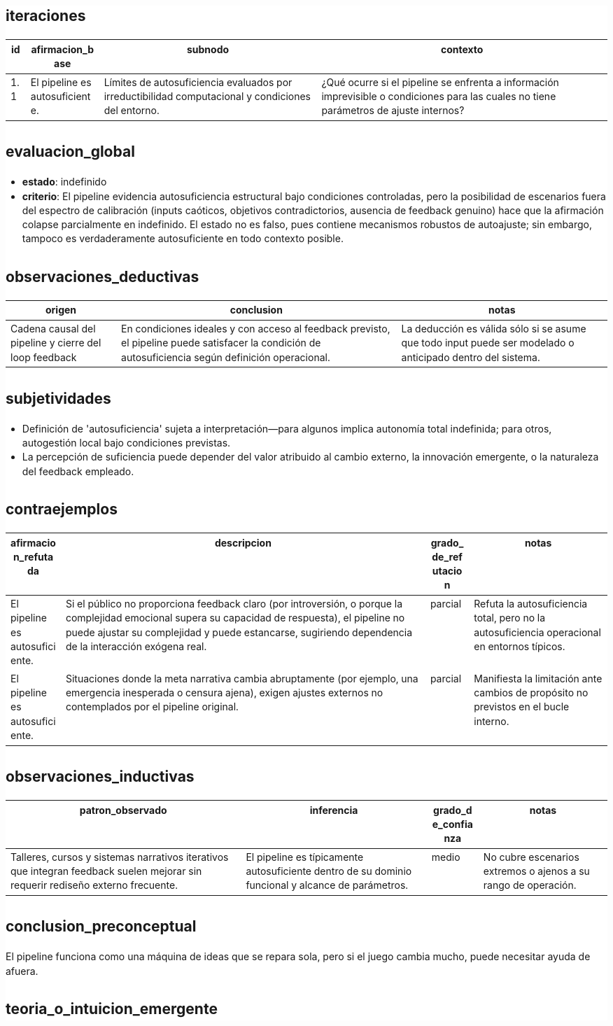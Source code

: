 ## iteraciones

| id | afirmacion_base | subnodo | contexto |
| --- | --- | --- | --- |
| 1.1 | El pipeline es autosuficiente. | Límites de autosuficiencia evaluados por irreductibilidad computacional y condiciones del entorno. | ¿Qué ocurre si el pipeline se enfrenta a información imprevisible o condiciones para las cuales no tiene parámetros de ajuste internos? |

## evaluacion_global

- **estado**: indefinido
- **criterio**: El pipeline evidencia autosuficiencia estructural bajo condiciones controladas, pero la posibilidad de escenarios fuera del espectro de calibración (inputs caóticos, objetivos contradictorios, ausencia de feedback genuino) hace que la afirmación colapse parcialmente en indefinido. El estado no es falso, pues contiene mecanismos robustos de autoajuste; sin embargo, tampoco es verdaderamente autosuficiente en todo contexto posible.

## observaciones_deductivas

| origen | conclusion | notas |
| --- | --- | --- |
| Cadena causal del pipeline y cierre del loop feedback | En condiciones ideales y con acceso al feedback previsto, el pipeline puede satisfacer la condición de autosuficiencia según definición operacional. | La deducción es válida sólo si se asume que todo input puede ser modelado o anticipado dentro del sistema. |

## subjetividades

- Definición de 'autosuficiencia' sujeta a interpretación—para algunos implica autonomía total indefinida; para otros, autogestión local bajo condiciones previstas.
- La percepción de suficiencia puede depender del valor atribuido al cambio externo, la innovación emergente, o la naturaleza del feedback empleado.

## contraejemplos

| afirmacion_refutada | descripcion | grado_de_refutacion | notas |
| --- | --- | --- | --- |
| El pipeline es autosuficiente. | Si el público no proporciona feedback claro (por introversión, o porque la complejidad emocional supera su capacidad de respuesta), el pipeline no puede ajustar su complejidad y puede estancarse, sugiriendo dependencia de la interacción exógena real. | parcial | Refuta la autosuficiencia total, pero no la autosuficiencia operacional en entornos típicos. |
| El pipeline es autosuficiente. | Situaciones donde la meta narrativa cambia abruptamente (por ejemplo, una emergencia inesperada o censura ajena), exigen ajustes externos no contemplados por el pipeline original. | parcial | Manifiesta la limitación ante cambios de propósito no previstos en el bucle interno. |

## observaciones_inductivas

| patron_observado | inferencia | grado_de_confianza | notas |
| --- | --- | --- | --- |
| Talleres, cursos y sistemas narrativos iterativos que integran feedback suelen mejorar sin requerir rediseño externo frecuente. | El pipeline es típicamente autosuficiente dentro de su dominio funcional y alcance de parámetros. | medio | No cubre escenarios extremos o ajenos a su rango de operación. |

## conclusion_preconceptual

El pipeline funciona como una máquina de ideas que se repara sola, pero si el juego cambia mucho, puede necesitar ayuda de afuera.

## teoria_o_intuicion_emergente
